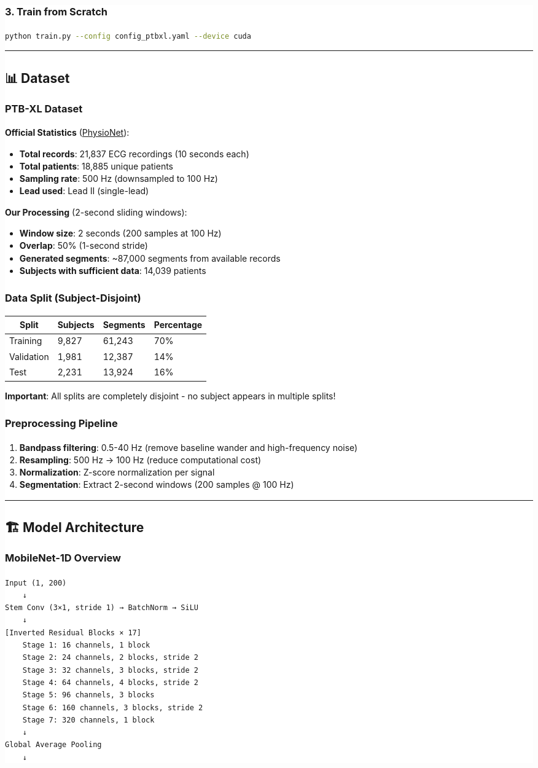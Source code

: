 ### 3. Train from Scratch

```bash
python train.py --config config_ptbxl.yaml --device cuda
```

---

## 📊 Dataset

### PTB-XL Dataset

**Official Statistics** ([PhysioNet](https://physionet.org/content/ptb-xl/)):
- **Total records**: 21,837 ECG recordings (10 seconds each)
- **Total patients**: 18,885 unique patients
- **Sampling rate**: 500 Hz (downsampled to 100 Hz)
- **Lead used**: Lead II (single-lead)

**Our Processing** (2-second sliding windows):
- **Window size**: 2 seconds (200 samples at 100 Hz)
- **Overlap**: 50% (1-second stride)
- **Generated segments**: ~87,000 segments from available records
- **Subjects with sufficient data**: 14,039 patients

### Data Split (Subject-Disjoint)

| Split | Subjects | Segments | Percentage |
|-------|----------|----------|------------|
| Training | 9,827 | 61,243 | 70% |
| Validation | 1,981 | 12,387 | 14% |
| Test | 2,231 | 13,924 | 16% |

**Important**: All splits are completely disjoint - no subject appears in multiple splits!

### Preprocessing Pipeline

1. **Bandpass filtering**: 0.5-40 Hz (remove baseline wander and high-frequency noise)
2. **Resampling**: 500 Hz → 100 Hz (reduce computational cost)
3. **Normalization**: Z-score normalization per signal
4. **Segmentation**: Extract 2-second windows (200 samples @ 100 Hz)

---

## 🏗️ Model Architecture

### MobileNet-1D Overview

```
Input (1, 200) 
    ↓
Stem Conv (3×1, stride 1) → BatchNorm → SiLU
    ↓
[Inverted Residual Blocks × 17]
    Stage 1: 16 channels, 1 block
    Stage 2: 24 channels, 2 blocks, stride 2
    Stage 3: 32 channels, 3 blocks, stride 2
    Stage 4: 64 channels, 4 blocks, stride 2
    Stage 5: 96 channels, 3 blocks
    Stage 6: 160 channels, 3 blocks, stride 2
    Stage 7: 320 channels, 1 block
    ↓
Global Average Pooling
    ↓
```